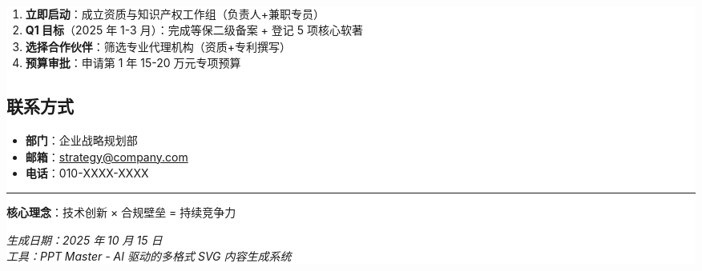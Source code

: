1. **立即启动**：成立资质与知识产权工作组（负责人+兼职专员）
2. **Q1 目标**（2025 年 1-3 月）：完成等保二级备案 + 登记 5 项核心软著
3. **选择合作伙伴**：筛选专业代理机构（资质+专利撰写）
4. **预算审批**：申请第 1 年 15-20 万元专项预算

## 联系方式

- **部门**：企业战略规划部
- **邮箱**：strategy@company.com
- **电话**：010-XXXX-XXXX

---

**核心理念**：技术创新 × 合规壁垒 = 持续竞争力

_生成日期：2025 年 10 月 15 日_  
_工具：PPT Master - AI 驱动的多格式 SVG 内容生成系统_

